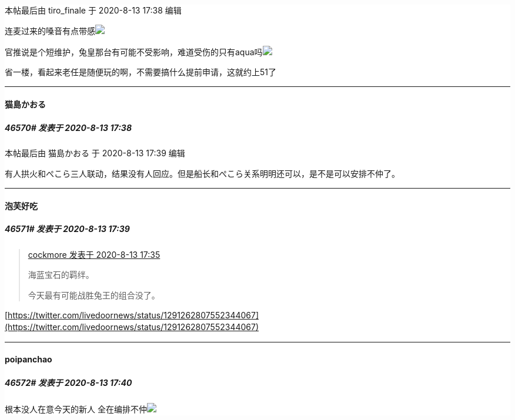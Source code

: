 

 本帖最后由 tiro_finale 于 2020-8-13 17:38 编辑 

连麦过来的嗓音有点带感<img src="https://static.saraba1st.com/image/smiley/face2017/071.png" referrerpolicy="no-referrer">

官推说是个短维护，兔皇那台有可能不受影响，难道受伤的只有aqua吗<img src="https://static.saraba1st.com/image/smiley/face2017/136.png" referrerpolicy="no-referrer">


省一楼，看起来老任是随便玩的啊，不需要搞什么提前申请，这就约上51了







-----

####  猫島かおる  
##### 46570#       发表于 2020-8-13 17:38



 本帖最后由 猫島かおる 于 2020-8-13 17:39 编辑 

有人拱火和ぺこら三人联动，结果没有人回应。但是船长和ぺこら关系明明还可以，是不是可以安排不仲了。







-----

####  泡芙好吃  
##### 46571#       发表于 2020-8-13 17:39



<blockquote><a href="httphttps://bbs.saraba1st.com/2b/forum.php?mod=redirect&amp;goto=findpost&amp;pid=48417935&amp;ptid=1941579" target="_blank">cockmore 发表于 2020-8-13 17:35</a>

海蓝宝石的羁绊。

今天最有可能战胜兔王的组合没了。</blockquote>
[https://twitter.com/livedoornews/status/1291262807552344067](https://twitter.com/livedoornews/status/1291262807552344067)







-----

####  poipanchao  
##### 46572#       发表于 2020-8-13 17:40




根本没人在意今天的新人
全在编排不仲<img src="https://static.saraba1st.com/image/smiley/face2017/136.png" referrerpolicy="no-referrer">
